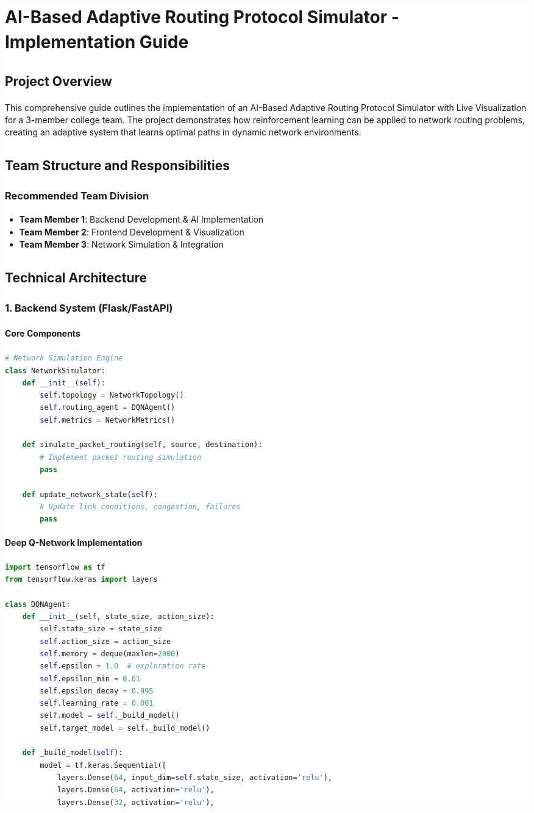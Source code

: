 # AI-Based Adaptive Routing Protocol Simulator - Implementation Guide

## Project Overview

This comprehensive guide outlines the implementation of an AI-Based Adaptive Routing Protocol Simulator with Live Visualization for a 3-member college team. The project demonstrates how reinforcement learning can be applied to network routing problems, creating an adaptive system that learns optimal paths in dynamic network environments.

## Team Structure and Responsibilities

### Recommended Team Division
- **Team Member 1**: Backend Development & AI Implementation
- **Team Member 2**: Frontend Development & Visualization
- **Team Member 3**: Network Simulation & Integration

## Technical Architecture

### 1. Backend System (Flask/FastAPI)

#### Core Components
```python
# Network Simulation Engine
class NetworkSimulator:
    def __init__(self):
        self.topology = NetworkTopology()
        self.routing_agent = DQNAgent()
        self.metrics = NetworkMetrics()
    
    def simulate_packet_routing(self, source, destination):
        # Implement packet routing simulation
        pass
    
    def update_network_state(self):
        # Update link conditions, congestion, failures
        pass
```

#### Deep Q-Network Implementation
```python
import tensorflow as tf
from tensorflow.keras import layers

class DQNAgent:
    def __init__(self, state_size, action_size):
        self.state_size = state_size
        self.action_size = action_size
        self.memory = deque(maxlen=2000)
        self.epsilon = 1.0  # exploration rate
        self.epsilon_min = 0.01
        self.epsilon_decay = 0.995
        self.learning_rate = 0.001
        self.model = self._build_model()
        self.target_model = self._build_model()
    
    def _build_model(self):
        model = tf.keras.Sequential([
            layers.Dense(64, input_dim=self.state_size, activation='relu'),
            layers.Dense(64, activation='relu'),
            layers.Dense(32, activation='relu'),
```